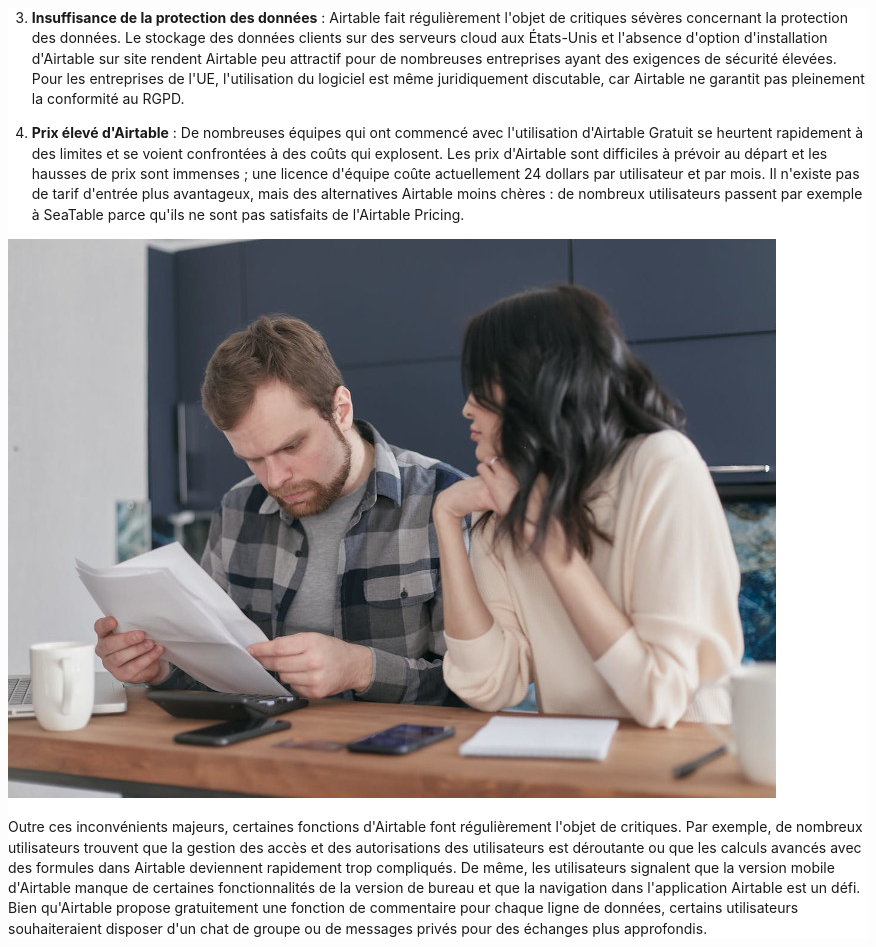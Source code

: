 3. **Insuffisance de la protection des données** : Airtable fait régulièrement l'objet de critiques sévères concernant la protection des données. Le stockage des données clients sur des serveurs cloud aux États-Unis et l'absence d'option d'installation d'Airtable sur site rendent Airtable peu attractif pour de nombreuses entreprises ayant des exigences de sécurité élevées. Pour les entreprises de l'UE, l'utilisation du logiciel est même juridiquement discutable, car Airtable ne garantit pas pleinement la conformité au RGPD.
   
4. **Prix élevé d'Airtable** : De nombreuses équipes qui ont commencé avec l'utilisation d'Airtable Gratuit se heurtent rapidement à des limites et se voient confrontées à des coûts qui explosent. Les prix d'Airtable sont difficiles à prévoir au départ et les hausses de prix sont immenses ; une licence d'équipe coûte actuellement 24 dollars par utilisateur et par mois. Il n'existe pas de tarif d'entrée plus avantageux, mais des alternatives Airtable moins chères : de nombreux utilisateurs passent par exemple à SeaTable parce qu'ils ne sont pas satisfaits de l'Airtable Pricing.
   
![les coûts d'Airtable augmentent rapidement avec l'augmentation du volume de données](airtable-kosten.jpg)
   
Outre ces inconvénients majeurs, certaines fonctions d'Airtable font régulièrement l'objet de critiques. Par exemple, de nombreux utilisateurs trouvent que la gestion des accès et des autorisations des utilisateurs est déroutante ou que les calculs avancés avec des formules dans Airtable deviennent rapidement trop compliqués. De même, les utilisateurs signalent que la version mobile d'Airtable manque de certaines fonctionnalités de la version de bureau et que la navigation dans l'application Airtable est un défi. Bien qu'Airtable propose gratuitement une fonction de commentaire pour chaque ligne de données, certains utilisateurs souhaiteraient disposer d'un chat de groupe ou de messages privés pour des échanges plus approfondis.
